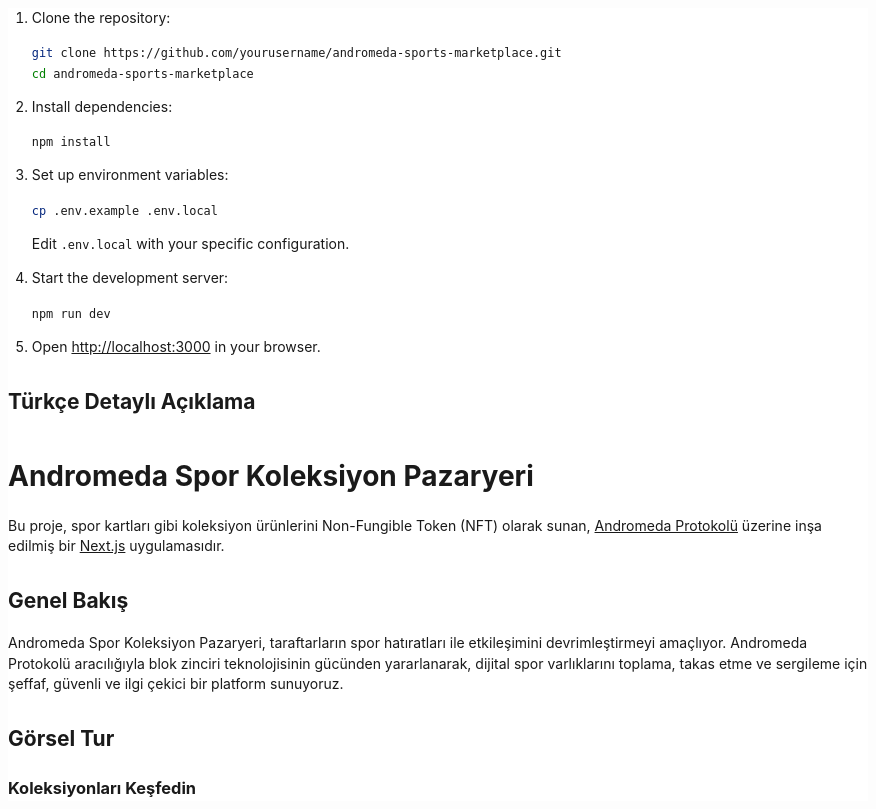 1. Clone the repository:
   ```bash
   git clone https://github.com/yourusername/andromeda-sports-marketplace.git
   cd andromeda-sports-marketplace
   ```

2. Install dependencies:
   ```bash
   npm install
   ```

3. Set up environment variables:
   ```bash
   cp .env.example .env.local
   ```
   Edit `.env.local` with your specific configuration.

4. Start the development server:
   ```bash
   npm run dev
   ```

5. Open [http://localhost:3000](http://localhost:3000) in your browser.

## Türkçe Detaylı Açıklama

# Andromeda Spor Koleksiyon Pazaryeri

Bu proje, spor kartları gibi koleksiyon ürünlerini Non-Fungible Token (NFT) olarak sunan, [Andromeda Protokolü](https://www.andromedaprotocol.io/) üzerine inşa edilmiş bir [Next.js](https://nextjs.org/) uygulamasıdır.

## Genel Bakış

Andromeda Spor Koleksiyon Pazaryeri, taraftarların spor hatıratları ile etkileşimini devrimleştirmeyi amaçlıyor. Andromeda Protokolü aracılığıyla blok zinciri teknolojisinin gücünden yararlanarak, dijital spor varlıklarını toplama, takas etme ve sergileme için şeffaf, güvenli ve ilgi çekici bir platform sunuyoruz.

## Görsel Tur

### Koleksiyonları Keşfedin